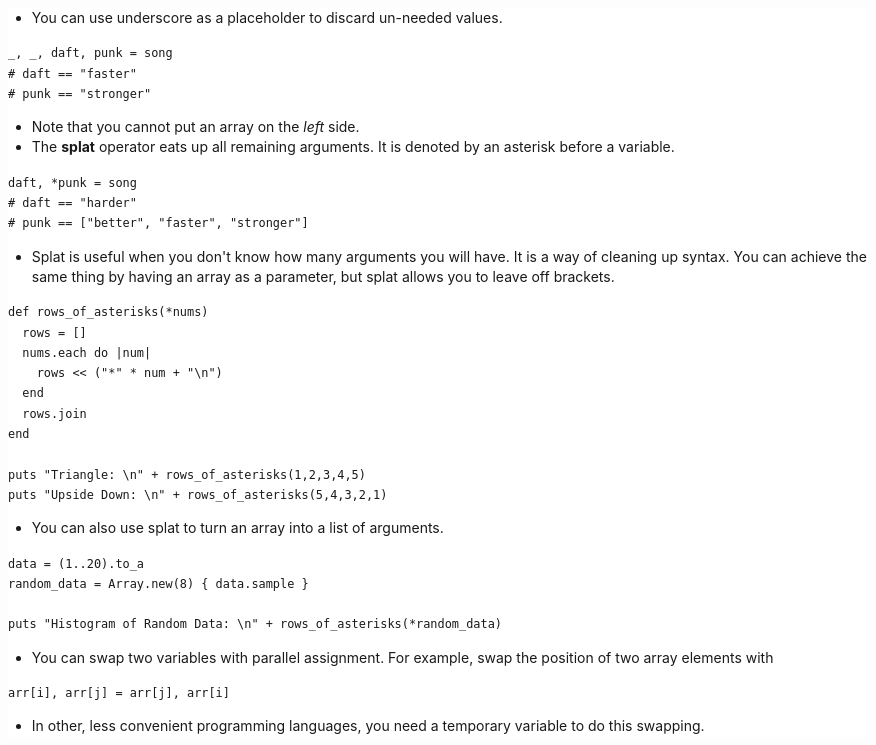 * You can use underscore as a placeholder to discard un-needed values.

```
_, _, daft, punk = song
# daft == "faster"
# punk == "stronger"
```

* Note that you cannot put an array on the *left* side.
* The **splat** operator eats up all remaining arguments. It is denoted by an asterisk before a variable.

```
daft, *punk = song
# daft == "harder"
# punk == ["better", "faster", "stronger"]
```

* Splat is useful when you don't know how many arguments you will have. It is a way of cleaning up syntax. You can achieve the same thing by having an array as a parameter, but splat allows you to leave off brackets.

```
def rows_of_asterisks(*nums)
  rows = []
  nums.each do |num|
    rows << ("*" * num + "\n")
  end
  rows.join
end

puts "Triangle: \n" + rows_of_asterisks(1,2,3,4,5)
puts "Upside Down: \n" + rows_of_asterisks(5,4,3,2,1)
```

* You can also use splat to turn an array into a list of arguments.

```
data = (1..20).to_a
random_data = Array.new(8) { data.sample }

puts "Histogram of Random Data: \n" + rows_of_asterisks(*random_data)
```

* You can swap two variables with parallel assignment. For example, swap the position of two array elements with

```
arr[i], arr[j] = arr[j], arr[i]
```

* In other, less convenient programming languages, you need a temporary variable to do this swapping.
